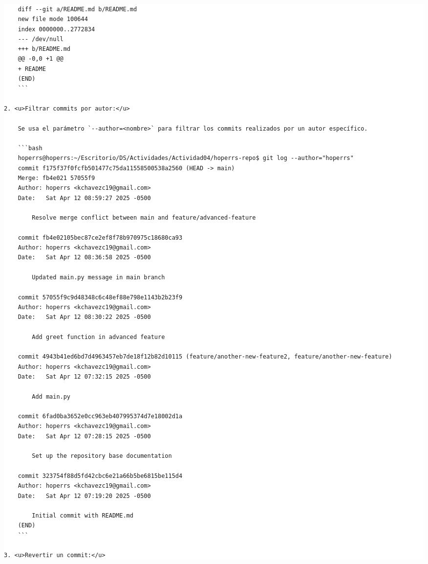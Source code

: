         diff --git a/README.md b/README.md
        new file mode 100644
        index 0000000..2772834
        --- /dev/null
        +++ b/README.md
        @@ -0,0 +1 @@
        + README
        (END)
        ```

    2. <u>Filtrar commits por autor:</u>

        Se usa el parámetro `--author=<nombre>` para filtrar los commits realizados por un autor específico.

        ```bash
        hoperrs@hoperrs:~/Escritorio/DS/Actividades/Actividad04/hoperrs-repo$ git log --author="hoperrs"
        commit f175f37f0fcfb501477c75da11558500538a2560 (HEAD -> main)
        Merge: fb4e021 57055f9
        Author: hoperrs <kchavezc19@gmail.com>
        Date:   Sat Apr 12 08:59:27 2025 -0500

            Resolve merge conflict between main and feature/advanced-feature

        commit fb4e02105bec87ce2ef8f78b970975c18680ca93
        Author: hoperrs <kchavezc19@gmail.com>
        Date:   Sat Apr 12 08:36:58 2025 -0500

            Updated main.py message in main branch

        commit 57055f9c9d48348c6c48ef88e798e1143b2b23f9
        Author: hoperrs <kchavezc19@gmail.com>
        Date:   Sat Apr 12 08:30:22 2025 -0500

            Add greet function in advanced feature

        commit 4943b41ed6bd7d4963457eb7de18f12b82d10115 (feature/another-new-feature2, feature/another-new-feature)
        Author: hoperrs <kchavezc19@gmail.com>
        Date:   Sat Apr 12 07:32:15 2025 -0500

            Add main.py

        commit 6fad0ba3652e0cc963eb407995374d7e18002d1a
        Author: hoperrs <kchavezc19@gmail.com>
        Date:   Sat Apr 12 07:28:15 2025 -0500

            Set up the repository base documentation

        commit 323754f88d5fd42cbc6e21a66b5be6815be115d4
        Author: hoperrs <kchavezc19@gmail.com>
        Date:   Sat Apr 12 07:19:20 2025 -0500

            Initial commit with README.md
        (END)
        ```

    3. <u>Revertir un commit:</u>
